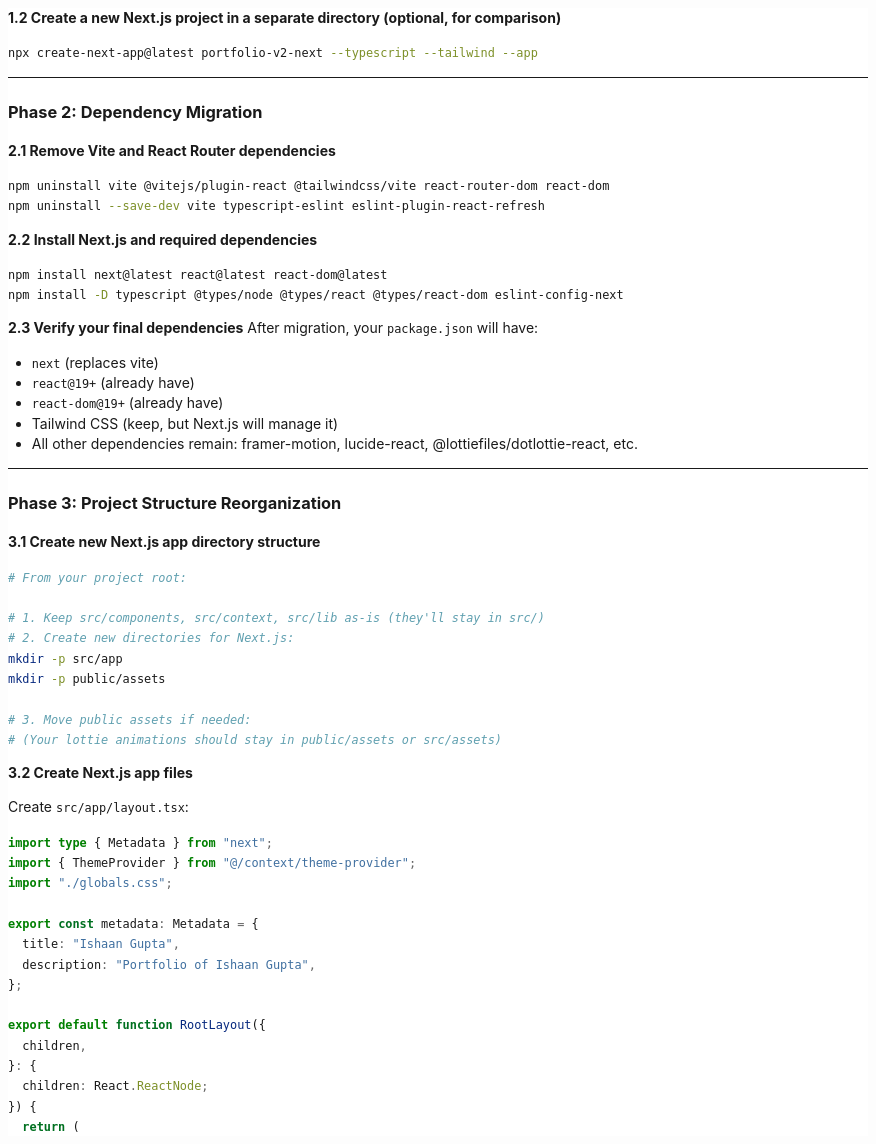 **1.2 Create a new Next.js project in a separate directory (optional, for comparison)**

```bash
npx create-next-app@latest portfolio-v2-next --typescript --tailwind --app
```

---

### Phase 2: Dependency Migration

**2.1 Remove Vite and React Router dependencies**

```bash
npm uninstall vite @vitejs/plugin-react @tailwindcss/vite react-router-dom react-dom
npm uninstall --save-dev vite typescript-eslint eslint-plugin-react-refresh
```

**2.2 Install Next.js and required dependencies**

```bash
npm install next@latest react@latest react-dom@latest
npm install -D typescript @types/node @types/react @types/react-dom eslint-config-next
```

**2.3 Verify your final dependencies**
After migration, your `package.json` will have:

- `next` (replaces vite)
- `react@19+` (already have)
- `react-dom@19+` (already have)
- Tailwind CSS (keep, but Next.js will manage it)
- All other dependencies remain: framer-motion, lucide-react, @lottiefiles/dotlottie-react, etc.

---

### Phase 3: Project Structure Reorganization

**3.1 Create new Next.js app directory structure**

```bash
# From your project root:

# 1. Keep src/components, src/context, src/lib as-is (they'll stay in src/)
# 2. Create new directories for Next.js:
mkdir -p src/app
mkdir -p public/assets

# 3. Move public assets if needed:
# (Your lottie animations should stay in public/assets or src/assets)
```

**3.2 Create Next.js app files**

Create `src/app/layout.tsx`:

```typescript
import type { Metadata } from "next";
import { ThemeProvider } from "@/context/theme-provider";
import "./globals.css";

export const metadata: Metadata = {
  title: "Ishaan Gupta",
  description: "Portfolio of Ishaan Gupta",
};

export default function RootLayout({
  children,
}: {
  children: React.ReactNode;
}) {
  return (
```